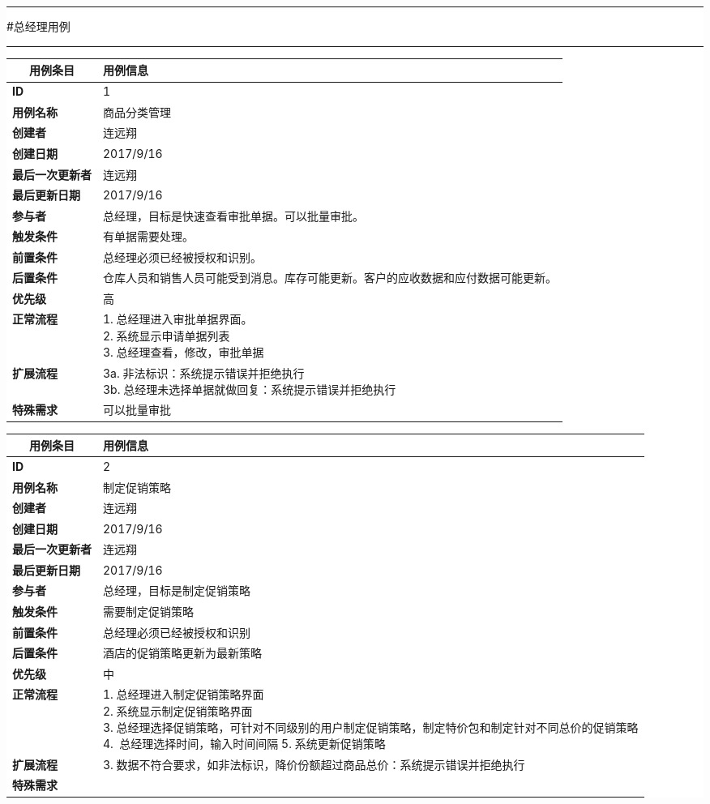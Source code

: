 
---
#总经理用例

---

| 用例条目 | 用例信息 | 
| -------- | :----- |
| **ID** | 1 |
| **用例名称** | 商品分类管理 |
| **创建者** | 连远翔 |
| **创建日期** | 2017/9/16 |
| **最后一次更新者** | 连远翔 |
| **最后更新日期** | 2017/9/16|
| **参与者** | 总经理，目标是快速查看审批单据。可以批量审批。 |
| **触发条件** | 有单据需要处理。 |
| **前置条件** | 总经理必须已经被授权和识别。 |
| **后置条件** | 仓库人员和销售人员可能受到消息。库存可能更新。客户的应收数据和应付数据可能更新。 |
| **优先级** | 高 |
| **正常流程** |  1.&nbsp;总经理进入审批单据界面。<br>  2.&nbsp;系统显示申请单据列表 <br> 3.&nbsp;总经理查看，修改，审批单据 |
| **扩展流程** | 3a.&nbsp;非法标识：系统提示错误并拒绝执行 <br> 3b.&nbsp;总经理未选择单据就做回复：系统提示错误并拒绝执行 |
| **特殊需求** | 可以批量审批 |

| 用例条目 | 用例信息 | 
| -------- | :----- |
| **ID** | 2 |
| **用例名称** | 制定促销策略 |
| **创建者** | 连远翔 |
| **创建日期** | 2017/9/16 |
| **最后一次更新者** | 连远翔 |
| **最后更新日期** | 2017/9/16|
| **参与者** | 总经理，目标是制定促销策略 |
| **触发条件** | 需要制定促销策略 |
| **前置条件** | 总经理必须已经被授权和识别 |
| **后置条件** | 酒店的促销策略更新为最新策略 |
| **优先级** | 中 |
| **正常流程** |  1.&nbsp;总经理进入制定促销策略界面   <br>  2.&nbsp;系统显示制定促销策略界面<br> 3.&nbsp;总经理选择促销策略，可针对不同级别的用户制定促销策略，制定特价包和制定针对不同总价的促销策略<br> 4.&nbsp; 总经理选择时间，输入时间间隔 5.&nbsp;系统更新促销策略
| **扩展流程** | 3.&nbsp;数据不符合要求，如非法标识，降价份额超过商品总价：系统提示错误并拒绝执行  | 
| **特殊需求** | |
